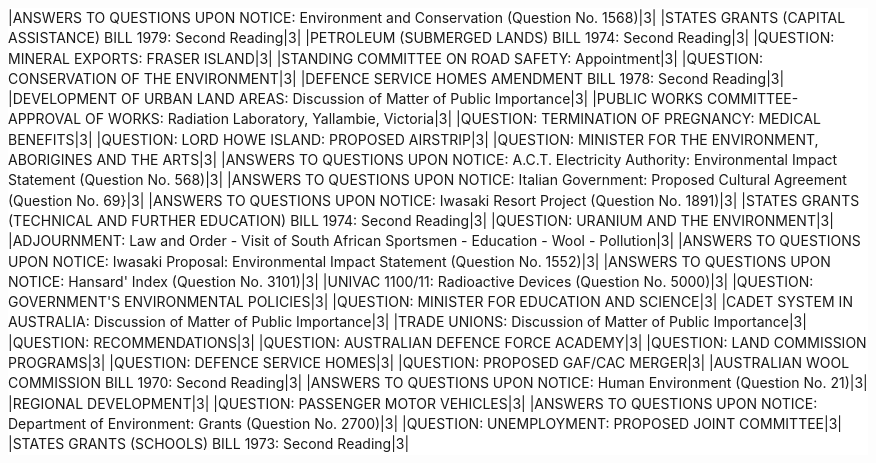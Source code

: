 |ANSWERS TO QUESTIONS UPON NOTICE: Environment and Conservation (Question No. 1568)|3|
|STATES GRANTS (CAPITAL ASSISTANCE) BILL 1979: Second Reading|3|
|PETROLEUM (SUBMERGED LANDS) BILL 1974: Second Reading|3|
|QUESTION: MINERAL EXPORTS: FRASER ISLAND|3|
|STANDING COMMITTEE ON ROAD SAFETY: Appointment|3|
|QUESTION: CONSERVATION OF THE ENVIRONMENT|3|
|DEFENCE SERVICE HOMES AMENDMENT BILL 1978: Second Reading|3|
|DEVELOPMENT OF URBAN LAND AREAS: Discussion of Matter of Public Importance|3|
|PUBLIC WORKS COMMITTEE-APPROVAL OF WORKS: Radiation Laboratory, Yallambie, Victoria|3|
|QUESTION: TERMINATION OF PREGNANCY: MEDICAL BENEFITS|3|
|QUESTION: LORD HOWE ISLAND: PROPOSED AIRSTRIP|3|
|QUESTION: MINISTER FOR THE ENVIRONMENT, ABORIGINES AND THE ARTS|3|
|ANSWERS TO QUESTIONS UPON NOTICE: A.C.T. Electricity Authority: Environmental Impact Statement (Question No. 568)|3|
|ANSWERS TO QUESTIONS UPON NOTICE: Italian Government: Proposed Cultural Agreement (Question No. 69}|3|
|ANSWERS TO QUESTIONS UPON NOTICE: Iwasaki Resort Project (Question No. 1891)|3|
|STATES GRANTS (TECHNICAL AND FURTHER EDUCATION) BILL 1974: Second Reading|3|
|QUESTION: URANIUM AND THE ENVIRONMENT|3|
|ADJOURNMENT: Law and Order - Visit of South African Sportsmen - Education - Wool - Pollution|3|
|ANSWERS TO QUESTIONS UPON NOTICE: Iwasaki Proposal: Environmental Impact Statement (Question No. 1552)|3|
|ANSWERS TO QUESTIONS UPON NOTICE: Hansard' Index (Question No. 3101)|3|
|UNIVAC 1100/11: Radioactive Devices (Question No. 5000)|3|
|QUESTION: GOVERNMENT'S ENVIRONMENTAL POLICIES|3|
|QUESTION: MINISTER FOR EDUCATION AND SCIENCE|3|
|CADET SYSTEM IN AUSTRALIA: Discussion of Matter of Public Importance|3|
|TRADE UNIONS: Discussion of Matter of Public Importance|3|
|QUESTION: RECOMMENDATIONS|3|
|QUESTION: AUSTRALIAN DEFENCE FORCE ACADEMY|3|
|QUESTION: LAND COMMISSION PROGRAMS|3|
|QUESTION: DEFENCE SERVICE HOMES|3|
|QUESTION: PROPOSED GAF/CAC MERGER|3|
|AUSTRALIAN WOOL COMMISSION BILL 1970: Second Reading|3|
|ANSWERS TO QUESTIONS UPON NOTICE: Human Environment (Question No. 21)|3|
|REGIONAL DEVELOPMENT|3|
|QUESTION: PASSENGER MOTOR VEHICLES|3|
|ANSWERS TO QUESTIONS UPON NOTICE: Department of Environment: Grants (Question No. 2700)|3|
|QUESTION: UNEMPLOYMENT: PROPOSED JOINT COMMITTEE|3|
|STATES GRANTS (SCHOOLS) BILL 1973: Second Reading|3|
